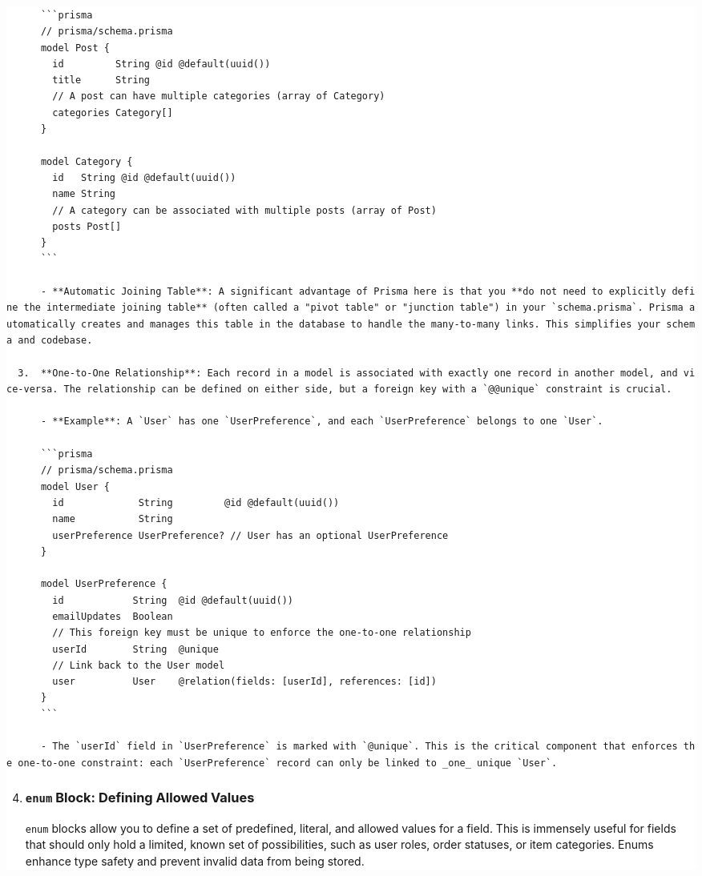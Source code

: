           ```prisma
          // prisma/schema.prisma
          model Post {
            id         String @id @default(uuid())
            title      String
            // A post can have multiple categories (array of Category)
            categories Category[]
          }

          model Category {
            id   String @id @default(uuid())
            name String
            // A category can be associated with multiple posts (array of Post)
            posts Post[]
          }
          ```

          - **Automatic Joining Table**: A significant advantage of Prisma here is that you **do not need to explicitly define the intermediate joining table** (often called a "pivot table" or "junction table") in your `schema.prisma`. Prisma automatically creates and manages this table in the database to handle the many-to-many links. This simplifies your schema and codebase.

      3.  **One-to-One Relationship**: Each record in a model is associated with exactly one record in another model, and vice-versa. The relationship can be defined on either side, but a foreign key with a `@@unique` constraint is crucial.

          - **Example**: A `User` has one `UserPreference`, and each `UserPreference` belongs to one `User`.

          ```prisma
          // prisma/schema.prisma
          model User {
            id             String         @id @default(uuid())
            name           String
            userPreference UserPreference? // User has an optional UserPreference
          }

          model UserPreference {
            id            String  @id @default(uuid())
            emailUpdates  Boolean
            // This foreign key must be unique to enforce the one-to-one relationship
            userId        String  @unique
            // Link back to the User model
            user          User    @relation(fields: [userId], references: [id])
          }
          ```

          - The `userId` field in `UserPreference` is marked with `@unique`. This is the critical component that enforces the one-to-one constraint: each `UserPreference` record can only be linked to _one_ unique `User`.

4.  ### `enum` Block: Defining Allowed Values

    `enum` blocks allow you to define a set of predefined, literal, and allowed values for a field. This is immensely useful for fields that should only hold a limited, known set of possibilities, such as user roles, order statuses, or item categories. Enums enhance type safety and prevent invalid data from being stored.
